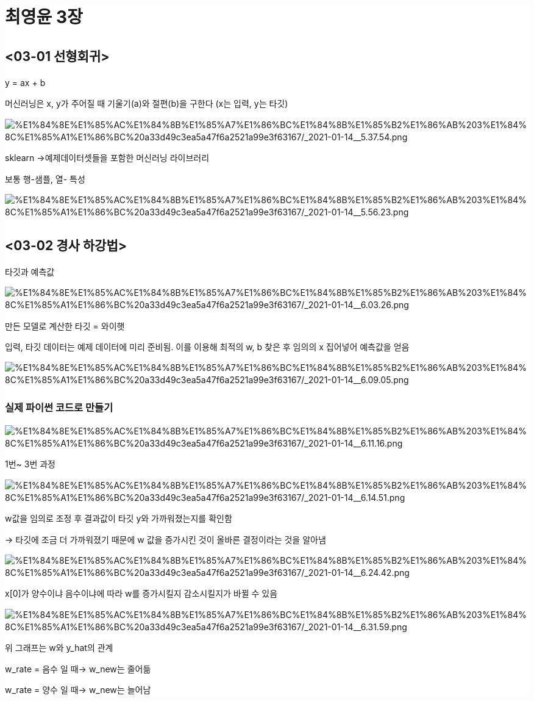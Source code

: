 # 최영윤 3장

## <03-01 선형회귀>

y = ax + b

머신러닝은 x, y가 주어질 때 기울기(a)와 절편(b)을 구한다 (x는 입력, y는 타깃)

![%E1%84%8E%E1%85%AC%E1%84%8B%E1%85%A7%E1%86%BC%E1%84%8B%E1%85%B2%E1%86%AB%203%E1%84%8C%E1%85%A1%E1%86%BC%20a33d49c3ea5a47f6a2521a99e3f63167/_2021-01-14__5.37.54.png](%E1%84%8E%E1%85%AC%E1%84%8B%E1%85%A7%E1%86%BC%E1%84%8B%E1%85%B2%E1%86%AB%203%E1%84%8C%E1%85%A1%E1%86%BC%20a33d49c3ea5a47f6a2521a99e3f63167/_2021-01-14__5.37.54.png)

sklearn →예제데이터셋들을 포함한 머신러닝 라이브러리 

보통 행-샘플, 열- 특성

![%E1%84%8E%E1%85%AC%E1%84%8B%E1%85%A7%E1%86%BC%E1%84%8B%E1%85%B2%E1%86%AB%203%E1%84%8C%E1%85%A1%E1%86%BC%20a33d49c3ea5a47f6a2521a99e3f63167/_2021-01-14__5.56.23.png](%E1%84%8E%E1%85%AC%E1%84%8B%E1%85%A7%E1%86%BC%E1%84%8B%E1%85%B2%E1%86%AB%203%E1%84%8C%E1%85%A1%E1%86%BC%20a33d49c3ea5a47f6a2521a99e3f63167/_2021-01-14__5.56.23.png)

  

## <03-02 경사 하강법>

 타깃과 예측값

![%E1%84%8E%E1%85%AC%E1%84%8B%E1%85%A7%E1%86%BC%E1%84%8B%E1%85%B2%E1%86%AB%203%E1%84%8C%E1%85%A1%E1%86%BC%20a33d49c3ea5a47f6a2521a99e3f63167/_2021-01-14__6.03.26.png](%E1%84%8E%E1%85%AC%E1%84%8B%E1%85%A7%E1%86%BC%E1%84%8B%E1%85%B2%E1%86%AB%203%E1%84%8C%E1%85%A1%E1%86%BC%20a33d49c3ea5a47f6a2521a99e3f63167/_2021-01-14__6.03.26.png)

만든 모델로 계산한 타깃 = 와이햇

입력, 타깃 데이터는 예제 데이터에 미리 준비됨. 이를 이용해 최적의 w, b 찾은 후 임의의 x 집어넣어 예측값을 얻음

![%E1%84%8E%E1%85%AC%E1%84%8B%E1%85%A7%E1%86%BC%E1%84%8B%E1%85%B2%E1%86%AB%203%E1%84%8C%E1%85%A1%E1%86%BC%20a33d49c3ea5a47f6a2521a99e3f63167/_2021-01-14__6.09.05.png](%E1%84%8E%E1%85%AC%E1%84%8B%E1%85%A7%E1%86%BC%E1%84%8B%E1%85%B2%E1%86%AB%203%E1%84%8C%E1%85%A1%E1%86%BC%20a33d49c3ea5a47f6a2521a99e3f63167/_2021-01-14__6.09.05.png)

### 실제 파이썬 코드로 만들기

![%E1%84%8E%E1%85%AC%E1%84%8B%E1%85%A7%E1%86%BC%E1%84%8B%E1%85%B2%E1%86%AB%203%E1%84%8C%E1%85%A1%E1%86%BC%20a33d49c3ea5a47f6a2521a99e3f63167/_2021-01-14__6.11.16.png](%E1%84%8E%E1%85%AC%E1%84%8B%E1%85%A7%E1%86%BC%E1%84%8B%E1%85%B2%E1%86%AB%203%E1%84%8C%E1%85%A1%E1%86%BC%20a33d49c3ea5a47f6a2521a99e3f63167/_2021-01-14__6.11.16.png)

1번~ 3번 과정

![%E1%84%8E%E1%85%AC%E1%84%8B%E1%85%A7%E1%86%BC%E1%84%8B%E1%85%B2%E1%86%AB%203%E1%84%8C%E1%85%A1%E1%86%BC%20a33d49c3ea5a47f6a2521a99e3f63167/_2021-01-14__6.14.51.png](%E1%84%8E%E1%85%AC%E1%84%8B%E1%85%A7%E1%86%BC%E1%84%8B%E1%85%B2%E1%86%AB%203%E1%84%8C%E1%85%A1%E1%86%BC%20a33d49c3ea5a47f6a2521a99e3f63167/_2021-01-14__6.14.51.png)

w값을 임의로 조정 후 결과값이 타깃 y와 가까워졌는지를 확인함

→ 타깃에 조금 더 가까워졌기 때문에 w 값을 증가시킨 것이 올바른 결정이라는 것을 알아냄

![%E1%84%8E%E1%85%AC%E1%84%8B%E1%85%A7%E1%86%BC%E1%84%8B%E1%85%B2%E1%86%AB%203%E1%84%8C%E1%85%A1%E1%86%BC%20a33d49c3ea5a47f6a2521a99e3f63167/_2021-01-14__6.24.42.png](%E1%84%8E%E1%85%AC%E1%84%8B%E1%85%A7%E1%86%BC%E1%84%8B%E1%85%B2%E1%86%AB%203%E1%84%8C%E1%85%A1%E1%86%BC%20a33d49c3ea5a47f6a2521a99e3f63167/_2021-01-14__6.24.42.png)

x[0]가 양수이냐 음수이냐에 따라 w를 증가시킬지 감소시킬지가 바뀔 수 있음 

![%E1%84%8E%E1%85%AC%E1%84%8B%E1%85%A7%E1%86%BC%E1%84%8B%E1%85%B2%E1%86%AB%203%E1%84%8C%E1%85%A1%E1%86%BC%20a33d49c3ea5a47f6a2521a99e3f63167/_2021-01-14__6.31.59.png](%E1%84%8E%E1%85%AC%E1%84%8B%E1%85%A7%E1%86%BC%E1%84%8B%E1%85%B2%E1%86%AB%203%E1%84%8C%E1%85%A1%E1%86%BC%20a33d49c3ea5a47f6a2521a99e3f63167/_2021-01-14__6.31.59.png)

위 그래프는 w와 y_hat의 관계

w_rate = 음수 일 때→ w_new는 줄어듦

w_rate = 양수 일 때→ w_new는 늘어남
